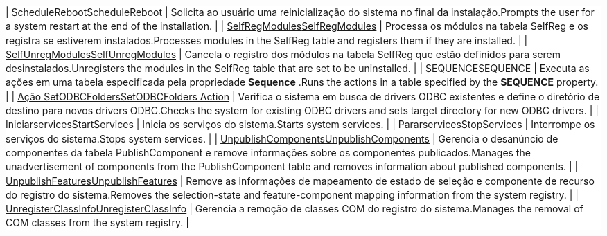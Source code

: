 | [<span data-ttu-id="cfd5d-229">ScheduleReboot</span><span class="sxs-lookup"><span data-stu-id="cfd5d-229">ScheduleReboot</span></span>](schedulereboot-action.md)                     | <span data-ttu-id="cfd5d-230">Solicita ao usuário uma reinicialização do sistema no final da instalação.</span><span class="sxs-lookup"><span data-stu-id="cfd5d-230">Prompts the user for a system restart at the end of the installation.</span></span>                                                                                                         |
| [<span data-ttu-id="cfd5d-231">SelfRegModules</span><span class="sxs-lookup"><span data-stu-id="cfd5d-231">SelfRegModules</span></span>](selfregmodules-action.md)                     | <span data-ttu-id="cfd5d-232">Processa os módulos na tabela SelfReg e os registra se estiverem instalados.</span><span class="sxs-lookup"><span data-stu-id="cfd5d-232">Processes modules in the SelfReg table and registers them if they are installed.</span></span>                                                                                              |
| [<span data-ttu-id="cfd5d-233">SelfUnregModules</span><span class="sxs-lookup"><span data-stu-id="cfd5d-233">SelfUnregModules</span></span>](selfunregmodules-action.md)                 | <span data-ttu-id="cfd5d-234">Cancela o registro dos módulos na tabela SelfReg que estão definidos para serem desinstalados.</span><span class="sxs-lookup"><span data-stu-id="cfd5d-234">Unregisters the modules in the SelfReg table that are set to be uninstalled.</span></span>                                                                                                  |
| [<span data-ttu-id="cfd5d-235">SEQUENCE</span><span class="sxs-lookup"><span data-stu-id="cfd5d-235">SEQUENCE</span></span>](sequence-action.md)                                 | <span data-ttu-id="cfd5d-236">Executa as ações em uma tabela especificada pela propriedade [**Sequence**](sequence.md) .</span><span class="sxs-lookup"><span data-stu-id="cfd5d-236">Runs the actions in a table specified by the [**SEQUENCE**](sequence.md) property.</span></span>                                                                                           |
| [<span data-ttu-id="cfd5d-237">Ação SetODBCFolders</span><span class="sxs-lookup"><span data-stu-id="cfd5d-237">SetODBCFolders Action</span></span>](setodbcfolders-action.md)              | <span data-ttu-id="cfd5d-238">Verifica o sistema em busca de drivers ODBC existentes e define o diretório de destino para novos drivers ODBC.</span><span class="sxs-lookup"><span data-stu-id="cfd5d-238">Checks the system for existing ODBC drivers and sets target directory for new ODBC drivers.</span></span>                                                                                   |
| [<span data-ttu-id="cfd5d-239">Iniciarservices</span><span class="sxs-lookup"><span data-stu-id="cfd5d-239">StartServices</span></span>](startservices-action.md)                       | <span data-ttu-id="cfd5d-240">Inicia os serviços do sistema.</span><span class="sxs-lookup"><span data-stu-id="cfd5d-240">Starts system services.</span></span>                                                                                                                                                       |
| [<span data-ttu-id="cfd5d-241">Pararservices</span><span class="sxs-lookup"><span data-stu-id="cfd5d-241">StopServices</span></span>](stopservices-action.md)                         | <span data-ttu-id="cfd5d-242">Interrompe os serviços do sistema.</span><span class="sxs-lookup"><span data-stu-id="cfd5d-242">Stops system services.</span></span>                                                                                                                                                        |
| [<span data-ttu-id="cfd5d-243">UnpublishComponents</span><span class="sxs-lookup"><span data-stu-id="cfd5d-243">UnpublishComponents</span></span>](unpublishcomponents-action.md)           | <span data-ttu-id="cfd5d-244">Gerencia o desanúncio de componentes da tabela PublishComponent e remove informações sobre os componentes publicados.</span><span class="sxs-lookup"><span data-stu-id="cfd5d-244">Manages the unadvertisement of components from the PublishComponent table and removes information about published components.</span></span>                                                 |
| [<span data-ttu-id="cfd5d-245">UnpublishFeatures</span><span class="sxs-lookup"><span data-stu-id="cfd5d-245">UnpublishFeatures</span></span>](unpublishfeatures-action.md)               | <span data-ttu-id="cfd5d-246">Remove as informações de mapeamento de estado de seleção e componente de recurso do registro do sistema.</span><span class="sxs-lookup"><span data-stu-id="cfd5d-246">Removes the selection-state and feature-component mapping information from the system registry.</span></span>                                                                               |
| [<span data-ttu-id="cfd5d-247">UnregisterClassInfo</span><span class="sxs-lookup"><span data-stu-id="cfd5d-247">UnregisterClassInfo</span></span>](unregisterclassinfo-action.md)           | <span data-ttu-id="cfd5d-248">Gerencia a remoção de classes COM do registro do sistema.</span><span class="sxs-lookup"><span data-stu-id="cfd5d-248">Manages the removal of COM classes from the system registry.</span></span>                                                                                                                  |